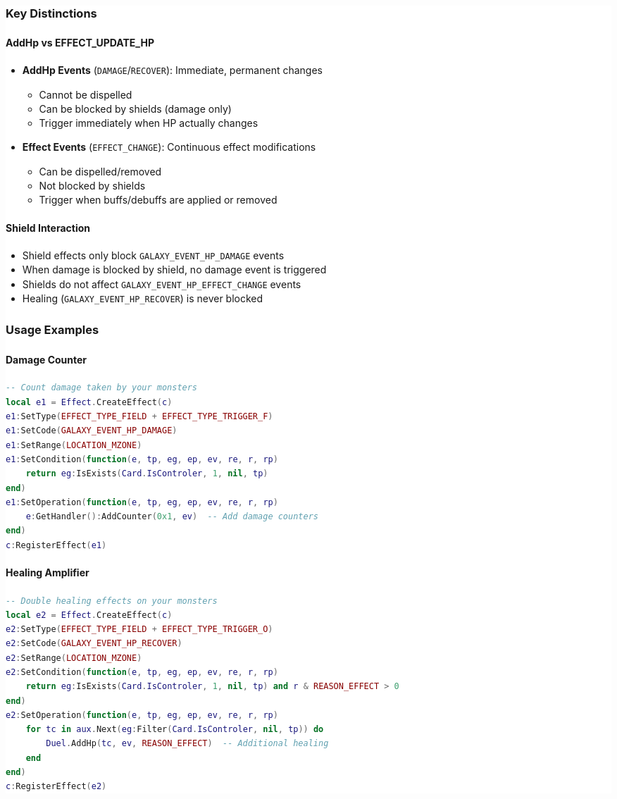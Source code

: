 ### Key Distinctions

#### AddHp vs EFFECT_UPDATE_HP
- **AddHp Events** (`DAMAGE`/`RECOVER`): Immediate, permanent changes
  - Cannot be dispelled
  - Can be blocked by shields (damage only)
  - Trigger immediately when HP actually changes

- **Effect Events** (`EFFECT_CHANGE`): Continuous effect modifications
  - Can be dispelled/removed
  - Not blocked by shields
  - Trigger when buffs/debuffs are applied or removed

#### Shield Interaction
- Shield effects only block `GALAXY_EVENT_HP_DAMAGE` events
- When damage is blocked by shield, no damage event is triggered
- Shields do not affect `GALAXY_EVENT_HP_EFFECT_CHANGE` events
- Healing (`GALAXY_EVENT_HP_RECOVER`) is never blocked

### Usage Examples

#### Damage Counter
```lua
-- Count damage taken by your monsters
local e1 = Effect.CreateEffect(c)
e1:SetType(EFFECT_TYPE_FIELD + EFFECT_TYPE_TRIGGER_F)
e1:SetCode(GALAXY_EVENT_HP_DAMAGE)
e1:SetRange(LOCATION_MZONE)
e1:SetCondition(function(e, tp, eg, ep, ev, re, r, rp)
    return eg:IsExists(Card.IsControler, 1, nil, tp)
end)
e1:SetOperation(function(e, tp, eg, ep, ev, re, r, rp)
    e:GetHandler():AddCounter(0x1, ev)  -- Add damage counters
end)
c:RegisterEffect(e1)
```

#### Healing Amplifier
```lua
-- Double healing effects on your monsters
local e2 = Effect.CreateEffect(c)
e2:SetType(EFFECT_TYPE_FIELD + EFFECT_TYPE_TRIGGER_O)
e2:SetCode(GALAXY_EVENT_HP_RECOVER)
e2:SetRange(LOCATION_MZONE)
e2:SetCondition(function(e, tp, eg, ep, ev, re, r, rp)
    return eg:IsExists(Card.IsControler, 1, nil, tp) and r & REASON_EFFECT > 0
end)
e2:SetOperation(function(e, tp, eg, ep, ev, re, r, rp)
    for tc in aux.Next(eg:Filter(Card.IsControler, nil, tp)) do
        Duel.AddHp(tc, ev, REASON_EFFECT)  -- Additional healing
    end
end)
c:RegisterEffect(e2)
```
